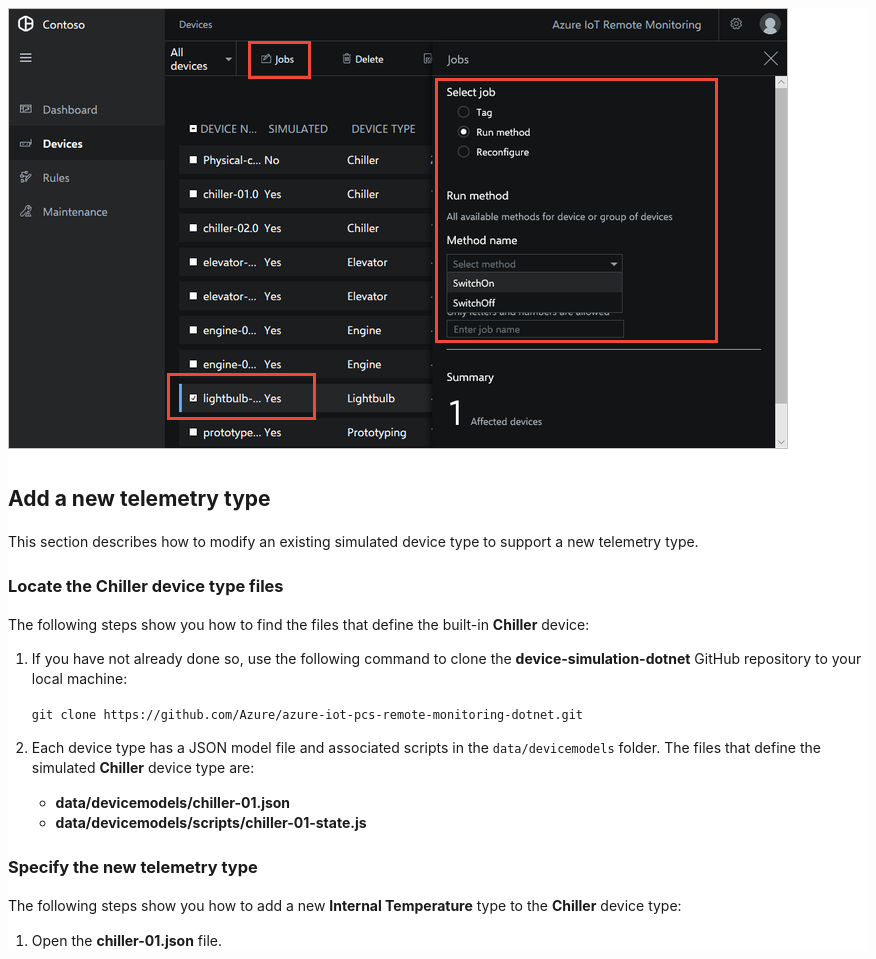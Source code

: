 ![Call lightbulb methods](./media/iot-accelerators-remote-monitoring-test/devicesmethods.png)

## Add a new telemetry type

This section describes how to modify an existing simulated device type to support a new telemetry type.

### Locate the Chiller device type files

The following steps show you how to find the files that define the built-in **Chiller** device:

1. If you have not already done so, use the following command to clone the **device-simulation-dotnet** GitHub repository to your local machine:

    ```cmd/sh
    git clone https://github.com/Azure/azure-iot-pcs-remote-monitoring-dotnet.git
    ```

1. Each device type has a JSON model file and associated scripts in the `data/devicemodels` folder. The files that define the simulated **Chiller** device type are:

    * **data/devicemodels/chiller-01.json**
    * **data/devicemodels/scripts/chiller-01-state.js**

### Specify the new telemetry type

The following steps show you how to add a new **Internal Temperature** type to the **Chiller** device type:

1. Open the **chiller-01.json** file.
